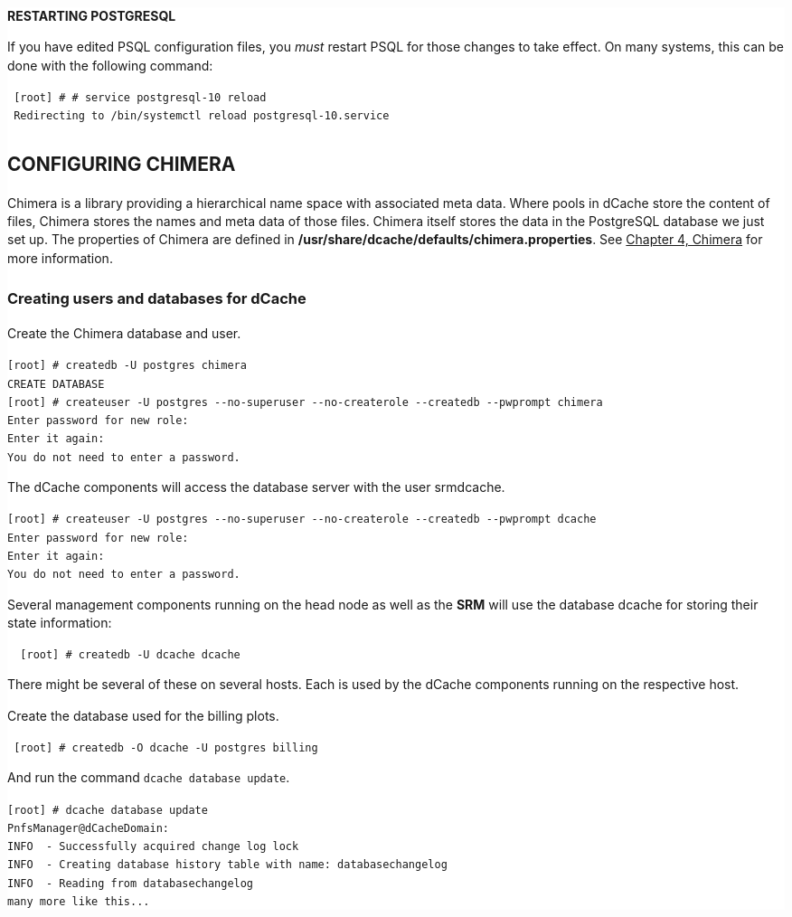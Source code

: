 
**RESTARTING POSTGRESQL**

If you have edited PSQL configuration files, you *must* restart PSQL for those changes to take effect. On many systems, this can be done with the following command:

     [root] # # service postgresql-10 reload
     Redirecting to /bin/systemctl reload postgresql-10.service

CONFIGURING CHIMERA
-------------------

Chimera is a library providing a hierarchical name space with associated meta data. Where pools in dCache store the content of files, Chimera stores the names and meta data of those files. Chimera itself stores the data in the PostgreSQL database we just set up. The properties of Chimera are defined in **/usr/share/dcache/defaults/chimera.properties**. See [Chapter 4, Chimera](config-chimera.md) for more information.



### Creating users and databases for dCache

Create the Chimera database and user.

    [root] # createdb -U postgres chimera
    CREATE DATABASE
    [root] # createuser -U postgres --no-superuser --no-createrole --createdb --pwprompt chimera
    Enter password for new role:
    Enter it again:
    You do not need to enter a password.

The dCache components will access the database server with the user srmdcache.

    [root] # createuser -U postgres --no-superuser --no-createrole --createdb --pwprompt dcache
    Enter password for new role:
    Enter it again:
    You do not need to enter a password.

  Several management components running on the head node as well as the **SRM** will use the database dcache for storing their state information:

      [root] # createdb -U dcache dcache

There might be several of these on several hosts. Each is used by the dCache components running on the respective host.

Create the database used for the billing plots.

     [root] # createdb -O dcache -U postgres billing

And run the command `dcache database update`.

    [root] # dcache database update
    PnfsManager@dCacheDomain:
    INFO  - Successfully acquired change log lock
    INFO  - Creating database history table with name: databasechangelog
    INFO  - Reading from databasechangelog
    many more like this...
